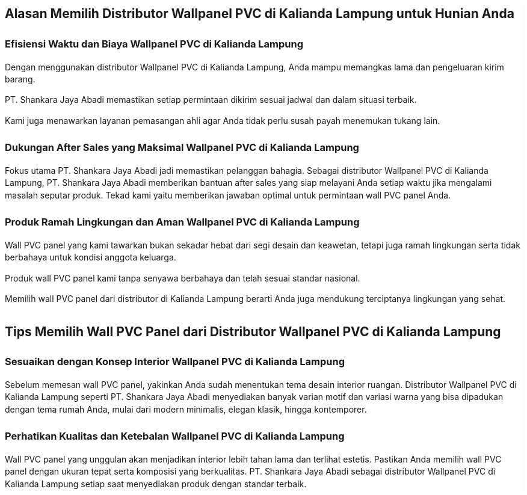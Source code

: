 ## Alasan Memilih Distributor Wallpanel PVC di Kalianda Lampung untuk Hunian Anda

### Efisiensi Waktu dan Biaya Wallpanel PVC di Kalianda Lampung

Dengan menggunakan distributor Wallpanel PVC di Kalianda Lampung, Anda mampu memangkas lama dan pengeluaran kirim barang.

PT. Shankara Jaya Abadi memastikan setiap permintaan dikirim sesuai jadwal dan dalam situasi terbaik.

Kami juga menawarkan layanan pemasangan ahli agar Anda tidak perlu susah payah menemukan tukang lain.

### Dukungan After Sales yang Maksimal Wallpanel PVC di Kalianda Lampung

Fokus utama PT. Shankara Jaya Abadi jadi memastikan pelanggan bahagia. Sebagai distributor Wallpanel PVC di Kalianda Lampung, PT. Shankara Jaya Abadi memberikan bantuan after sales yang siap melayani Anda setiap waktu jika mengalami masalah seputar produk. Tekad kami yaitu memberikan jawaban optimal untuk permintaan wall PVC panel Anda.

### Produk Ramah Lingkungan dan Aman Wallpanel PVC di Kalianda Lampung

Wall PVC panel yang kami tawarkan bukan sekadar hebat dari segi desain dan keawetan, tetapi juga ramah lingkungan serta tidak berbahaya untuk kondisi anggota keluarga.

Produk wall PVC panel kami tanpa senyawa berbahaya dan telah sesuai standar nasional.

Memilih wall PVC panel dari distributor di Kalianda Lampung berarti Anda juga mendukung terciptanya lingkungan yang sehat.

## Tips Memilih Wall PVC Panel dari Distributor Wallpanel PVC di Kalianda Lampung

### Sesuaikan dengan Konsep Interior Wallpanel PVC di Kalianda Lampung

Sebelum memesan wall PVC panel, yakinkan Anda sudah menentukan tema desain interior ruangan. Distributor Wallpanel PVC di Kalianda Lampung seperti PT. Shankara Jaya Abadi menyediakan banyak varian motif dan variasi warna yang bisa dipadukan dengan tema rumah Anda, mulai dari modern minimalis, elegan klasik, hingga kontemporer.

### Perhatikan Kualitas dan Ketebalan Wallpanel PVC di Kalianda Lampung

Wall PVC panel yang unggulan akan menjadikan interior lebih tahan lama dan terlihat estetis. Pastikan Anda memilih wall PVC panel dengan ukuran tepat serta komposisi yang berkualitas. PT. Shankara Jaya Abadi sebagai distributor Wallpanel PVC di Kalianda Lampung setiap saat menyediakan produk dengan standar terbaik.
